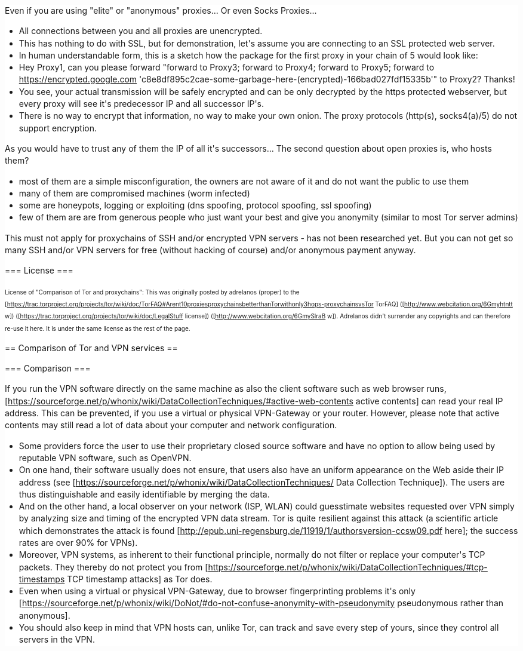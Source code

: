 Even if you are using &quot;elite&quot; or &quot;anonymous&quot; proxies... Or even Socks Proxies...

* All connections between you and all proxies are unencrypted.
* This has nothing to do with SSL, but for demonstration, let's assume you are connecting to an SSL protected web server.
* In human understandable form, this is a sketch how the package for the first proxy in your chain of 5 would look like:
* Hey Proxy1, can you please forward &quot;forward to Proxy3; forward to Proxy4; forward to Proxy5; forward to https://encrypted.google.com 'c8e8df895c2cae-some-garbage-here-(encrypted)-166bad027fdf15335b'&quot; to Proxy2? Thanks!
* You see, your actual transmission will be safely encrypted and can be only decrypted by the https protected webserver, but every proxy will see it's predecessor IP and all successor IP's.
* There is no way to encrypt that information, no way to make your own onion. The proxy protocols (http(s), socks4(a)/5) do not support encryption.

As you would have to trust any of them the IP of all it's successors... The second question about open proxies is, who hosts them?

* most of them are a simple misconfiguration, the owners are not aware of it and do not want the public to use them
* many of them are compromised machines (worm infected)
* some are honeypots, logging or exploiting (dns spoofing, protocol spoofing, ssl spoofing)
* few of them are are from generous people who just want your best and give you anonymity (similar to most Tor server admins)

This must not apply for proxychains of SSH and/or encrypted VPN servers - has not been researched yet. But you can not get so many SSH and/or VPN servers for free (without hacking of course) and/or anonymous payment anyway.

=== License ===

<font size="-3">License of &quot;Comparison of Tor and proxychains&quot;: This was originally posted by adrelanos (proper) to the [https://trac.torproject.org/projects/tor/wiki/doc/TorFAQ#Arent10proxiesproxychainsbetterthanTorwithonly3hops-proxychainsvsTor TorFAQ] ([http://www.webcitation.org/6Gmyhtntt w]) ([https://trac.torproject.org/projects/tor/wiki/doc/LegalStuff license]) ([http://www.webcitation.org/6GmySlraB w]). Adrelanos didn't surrender any copyrights and can therefore re-use it here. It is under the same license as the rest of the page. </font>

== Comparison of Tor and VPN services ==

=== Comparison ===

If you run the VPN software directly on the same machine as also the client software such as web browser runs, [https://sourceforge.net/p/whonix/wiki/DataCollectionTechniques/#active-web-contents active contents] can read your real IP address. This can be prevented, if you use a virtual or physical VPN-Gateway or your router. However, please note that active contents may still read a lot of data about your computer and network configuration.

* Some providers force the user to use their proprietary closed source software and have no option to allow being used by reputable VPN software, such as OpenVPN.
* On one hand, their software usually does not ensure, that users also have an uniform appearance on the Web aside their IP address (see [https://sourceforge.net/p/whonix/wiki/DataCollectionTechniques/ Data Collection Technique]). The users are thus distinguishable and easily identifiable by merging the data.
* And on the other hand, a local observer on your network (ISP, WLAN) could guesstimate websites requested over VPN simply by analyzing size and timing of the encrypted VPN data stream. Tor is quite resilient against this attack (a scientific article which demonstrates the attack is found [http://epub.uni-regensburg.de/11919/1/authorsversion-ccsw09.pdf here]; the success rates are over 90% for VPNs).
* Moreover, VPN systems, as inherent to their functional principle, normally do not filter or replace your computer's TCP packets. They thereby do not protect you from [https://sourceforge.net/p/whonix/wiki/DataCollectionTechniques/#tcp-timestamps TCP timestamp attacks] as Tor does.
* Even when using a virtual or physical VPN-Gateway, due to browser fingerprinting problems it's only [https://sourceforge.net/p/whonix/wiki/DoNot/#do-not-confuse-anonymity-with-pseudonymity pseudonymous rather than anonymous].
* You should also keep in mind that VPN hosts can, unlike Tor, can track and save every step of yours, since they control all servers in the VPN.